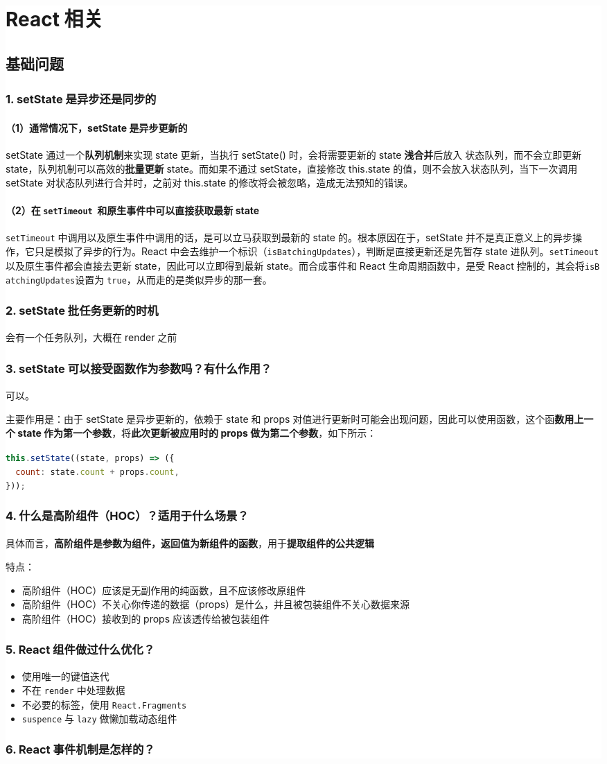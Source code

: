 # React 相关

## 基础问题

### 1. setState 是异步还是同步的

#### （1）通常情况下，setState 是异步更新的

setState 通过一个**队列机制**来实现 state 更新，当执行 setState() 时，会将需要更新的 state **浅合并**后放入 状态队列，而不会立即更新 state，队列机制可以高效的**批量更新** state。而如果不通过 setState，直接修改 this.state 的值，则不会放入状态队列，当下一次调用 setState 对状态队列进行合并时，之前对 this.state 的修改将会被忽略，造成无法预知的错误。

#### （2）在 `setTimeout`  和原生事件中可以直接获取最新 state

`setTimeout` 中调用以及原生事件中调用的话，是可以立马获取到最新的 state 的。根本原因在于，setState 并不是真正意义上的异步操作，它只是模拟了异步的行为。React 中会去维护一个标识（`isBatchingUpdates`），判断是直接更新还是先暂存 state 进队列。`setTimeout`以及原生事件都会直接去更新 state，因此可以立即得到最新 state。而合成事件和 React 生命周期函数中，是受 React 控制的，其会将`isBatchingUpdates`设置为 `true`，从而走的是类似异步的那一套。<br />

### 2. setState 批任务更新的时机

会有一个任务队列，大概在 render 之前

### 3. setState 可以接受函数作为参数吗？有什么作用？

可以。

主要作用是：由于 setState 是异步更新的，依赖于 state 和 props 对值进行更新时可能会出现问题，因此可以使用函数，这个函**数用上一个 state 作为第一个参数**，将**此次更新被应用时的 props 做为第二个参数**，如下所示：

```javascript
this.setState((state, props) => ({
  count: state.count + props.count,
}));
```

### 4. 什么是高阶组件（HOC）？适用于什么场景？

具体而言，**高阶组件是参数为组件，返回值为新组件的函数**，用于**提取组件的公共逻辑**

特点：

- 高阶组件（HOC）应该是无副作用的纯函数，且不应该修改原组件
- 高阶组件（HOC）不关心你传递的数据（props）是什么，并且被包装组件不关心数据来源
- 高阶组件（HOC）接收到的 props 应该透传给被包装组件

### 5. React 组件做过什么优化？

- 使用唯一的键值迭代
- 不在 `render` 中处理数据
- 不必要的标签，使用 `React.Fragments`
- `suspence` 与 `lazy` 做懒加载动态组件

### 6. React 事件机制是怎样的？
